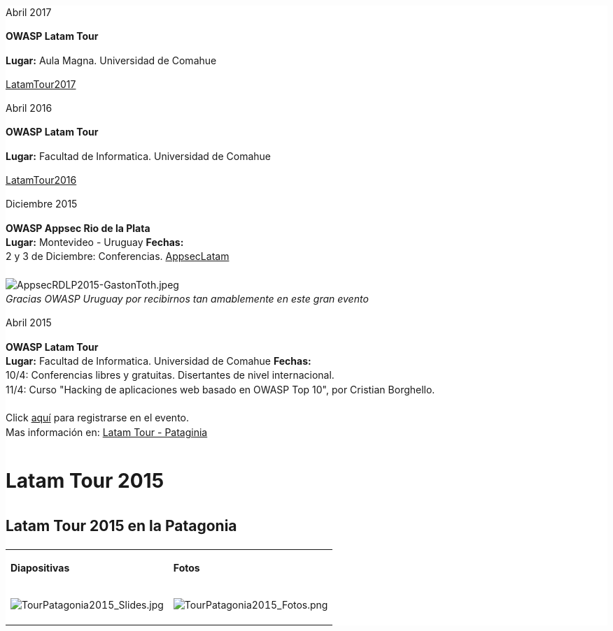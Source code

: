 <tr class="odd">
<td style="text-align: center;"><p>Abril 2017</p></td>
<td style="text-align: center;"><p><strong>OWASP Latam Tour</strong></p>
<p><strong>Lugar:</strong> Aula Magna. Universidad de Comahue</p>
<p><a href="LatamTour2017" title="wikilink">LatamTour2017</a></p></td>
</tr>
<tr class="even">
<td style="text-align: center;"><p>Abril 2016</p></td>
<td style="text-align: center;"><p><strong>OWASP Latam Tour</strong></p>
<p><strong>Lugar:</strong> Facultad de Informatica. Universidad de Comahue</p>
<p><a href="LatamTour2016" title="wikilink">LatamTour2016</a></p></td>
</tr>
<tr class="odd">
<td style="text-align: center;"><p>Diciembre 2015</p></td>
<td style="text-align: center;"><p><strong>OWASP Appsec Rio de la Plata</strong><br />
<strong>Lugar:</strong> Montevideo - Uruguay <strong>Fechas:</strong><br />
2 y 3 de Diciembre: Conferencias. <a href="http://www.appsecriodelaplata.org/">AppsecLatam</a><br />
<br />
<img src="AppsecRDLP2015-GastonToth.jpeg" title="fig:AppsecRDLP2015-GastonToth.jpeg" alt="AppsecRDLP2015-GastonToth.jpeg" width="150" /><br />
<em>Gracias OWASP Uruguay por recibirnos tan amablemente en este gran evento<br />
</em></p></td>
</tr>
<tr class="even">
<td style="text-align: center;"><p>Abril 2015</p></td>
<td style="text-align: center;"><p><strong>OWASP Latam Tour</strong><br />
<strong>Lugar:</strong> Facultad de Informatica. Universidad de Comahue <strong>Fechas:</strong><br />
10/4: Conferencias libres y gratuitas. Disertantes de nivel internacional.<br />
11/4: Curso "Hacking de aplicaciones web basado en OWASP Top 10", por Cristian Borghello.<br />
<br />
Click <a href="https://www.regonline.com/owasplatamtour15patagonia">aquí</a> para registrarse en el evento.<br />
Mas información en: <a href="https://www.owasp.org/index.php/Patagonia#Latam_Tour_2015">Latam Tour - Pataginia</a></p></td>
</tr>
</tbody>
</table>

# Latam Tour 2015

## Latam Tour 2015 en la Patagonia

<table>
<tbody>
<tr class="odd">
<td><p><strong>Diapositivas</strong></p></td>
<td><p><strong>Fotos</strong></p></td>
</tr>
<tr class="even">
<td><p><img src="TourPatagonia2015_Slides.jpg" title="fig:TourPatagonia2015_Slides.jpg" alt="TourPatagonia2015_Slides.jpg" width="150" /><br />
</p></td>
<td><p><img src="TourPatagonia2015_Fotos.png" title="fig:TourPatagonia2015_Fotos.png" alt="TourPatagonia2015_Fotos.png" width="150" /><br />
</p></td>
</tr>
</tbody>
</table>
